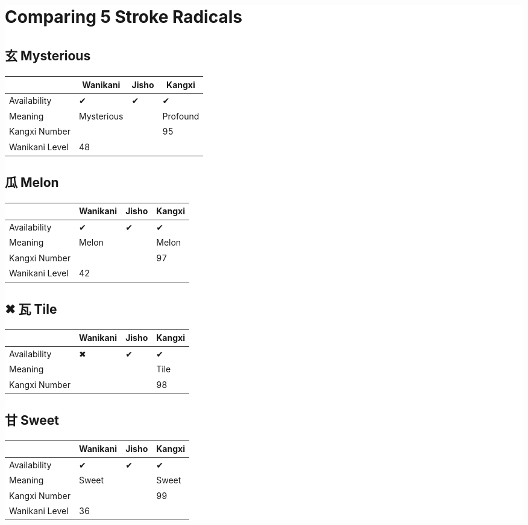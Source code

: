 # Comparing 5 Stroke Radicals

## 玄 Mysterious

||Wanikani|Jisho|Kangxi|
|-|-|-|-|
|Availability|✔|✔|✔|
|Meaning|Mysterious||Profound|
|Kangxi Number|||95|
|Wanikani Level|48|||


## 瓜 Melon

||Wanikani|Jisho|Kangxi|
|-|-|-|-|
|Availability|✔|✔|✔|
|Meaning|Melon||Melon|
|Kangxi Number|||97|
|Wanikani Level|42|||


## ✖ 瓦 Tile

||Wanikani|Jisho|Kangxi|
|-|-|-|-|
|Availability|✖|✔|✔|
|Meaning|||Tile|
|Kangxi Number|||98|


## 甘 Sweet

||Wanikani|Jisho|Kangxi|
|-|-|-|-|
|Availability|✔|✔|✔|
|Meaning|Sweet||Sweet|
|Kangxi Number|||99|
|Wanikani Level|36|||
